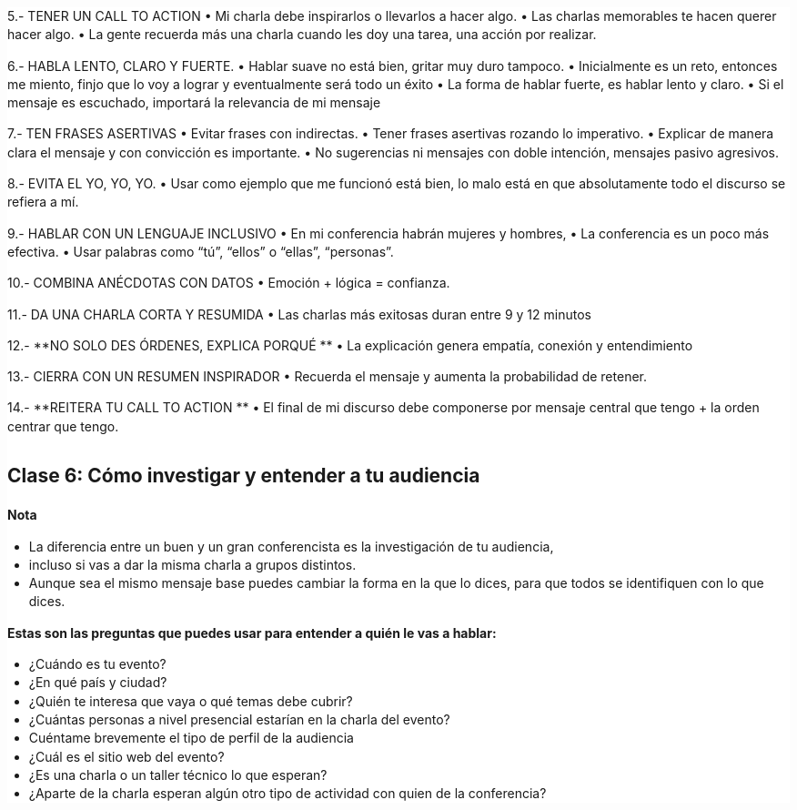 5.- TENER UN CALL TO ACTION
• Mi charla debe inspirarlos o llevarlos a hacer algo.
• Las charlas memorables te hacen querer hacer algo.
• La gente recuerda más una charla cuando les doy una tarea, una acción por realizar.

6.- HABLA LENTO, CLARO Y FUERTE.
• Hablar suave no está bien, gritar muy duro tampoco.
• Inicialmente es un reto, entonces me miento, finjo que lo voy a lograr y eventualmente será todo un éxito
• La forma de hablar fuerte, es hablar lento y claro.
• Si el mensaje es escuchado, importará la relevancia de mi mensaje

7.- TEN FRASES ASERTIVAS
• Evitar frases con indirectas.
• Tener frases asertivas rozando lo imperativo.
• Explicar de manera clara el mensaje y con convicción es importante.
• No sugerencias ni mensajes con doble intención, mensajes pasivo agresivos.

8.- EVITA EL YO, YO, YO.
• Usar como ejemplo que me funcionó está bien, lo malo está en que absolutamente todo el discurso se refiera a mí.

9.- HABLAR CON UN LENGUAJE INCLUSIVO
• En mi conferencia habrán mujeres y hombres,
• La conferencia es un poco más efectiva.
• Usar palabras como “tú”, “ellos” o “ellas”, “personas”.

10.- COMBINA ANÉCDOTAS CON DATOS
• Emoción + lógica = confianza.

11.- DA UNA CHARLA CORTA Y RESUMIDA
• Las charlas más exitosas duran entre 9 y 12 minutos

12.- **NO SOLO DES ÓRDENES, EXPLICA PORQUÉ **
• La explicación genera empatía, conexión y entendimiento

13.- CIERRA CON UN RESUMEN INSPIRADOR
• Recuerda el mensaje y aumenta la probabilidad de retener.

14.- **REITERA TU CALL TO ACTION **
• El final de mi discurso debe componerse por mensaje central que tengo + la orden centrar que tengo.

## Clase 6: Cómo investigar y entender a tu audiencia

**Nota**
- La diferencia entre un buen y un gran conferencista es la investigación de tu audiencia, 
- incluso si vas a dar la misma charla a grupos distintos. 
- Aunque sea el mismo mensaje base puedes cambiar la forma en la que lo dices, para que todos se identifiquen con lo que dices.

**Estas son las preguntas que puedes usar para entender a quién le vas a hablar:**

- ¿Cuándo es tu evento?
- ¿En qué país y ciudad?
- ¿Quién te interesa que vaya o qué temas debe cubrir?
- ¿Cuántas personas a nivel presencial estarían en la charla del evento?
- Cuéntame brevemente el tipo de perfil de la audiencia
- ¿Cuál es el sitio web del evento?
- ¿Es una charla o un taller técnico lo que esperan?
- ¿Aparte de la charla esperan algún otro tipo de actividad con quien de la conferencia?
